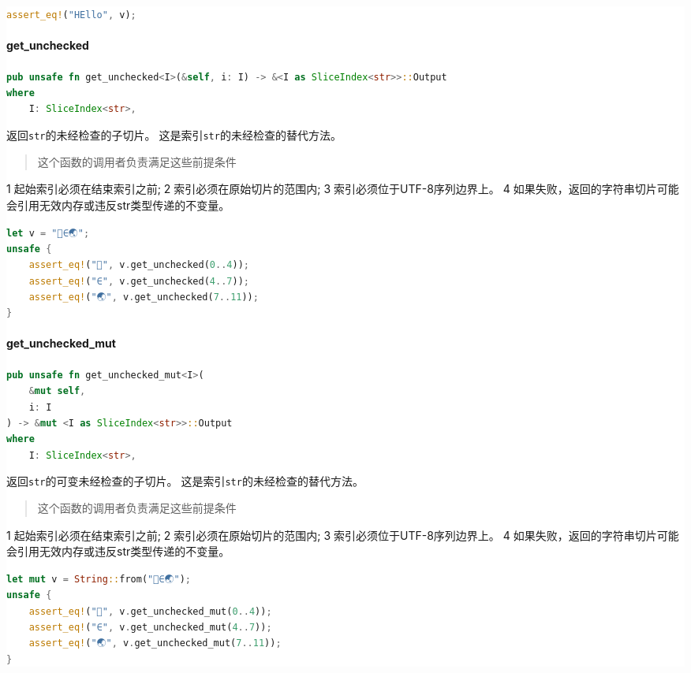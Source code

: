 ```rust
assert_eq!("HEllo", v);
```

#### get_unchecked

```rust
pub unsafe fn get_unchecked<I>(&self, i: I) -> &<I as SliceIndex<str>>::Output 
where
    I: SliceIndex<str>, 
```

返回`str`的未经检查的子切片。 这是索引`str`的未经检查的替代方法。

> 这个函数的调用者负责满足这些前提条件

1  起始索引必须在结束索引之前;
2  索引必须在原始切片的范围内;
3  索引必须位于UTF-8序列边界上。
4  如果失败，返回的字符串切片可能会引用无效内存或违反str类型传递的不变量。

```rust
let v = "🗻∈🌏";
unsafe {
    assert_eq!("🗻", v.get_unchecked(0..4));
    assert_eq!("∈", v.get_unchecked(4..7));
    assert_eq!("🌏", v.get_unchecked(7..11));
}
```

#### get_unchecked_mut

```rust
pub unsafe fn get_unchecked_mut<I>(
    &mut self, 
    i: I
) -> &mut <I as SliceIndex<str>>::Output 
where
    I: SliceIndex<str>, 
```

返回`str`的可变未经检查的子切片。 这是索引`str`的未经检查的替代方法。

> 这个函数的调用者负责满足这些前提条件

1  起始索引必须在结束索引之前;
2  索引必须在原始切片的范围内;
3  索引必须位于UTF-8序列边界上。
4  如果失败，返回的字符串切片可能会引用无效内存或违反str类型传递的不变量。

```rust
let mut v = String::from("🗻∈🌏");
unsafe {
    assert_eq!("🗻", v.get_unchecked_mut(0..4));
    assert_eq!("∈", v.get_unchecked_mut(4..7));
    assert_eq!("🌏", v.get_unchecked_mut(7..11));
}
```
